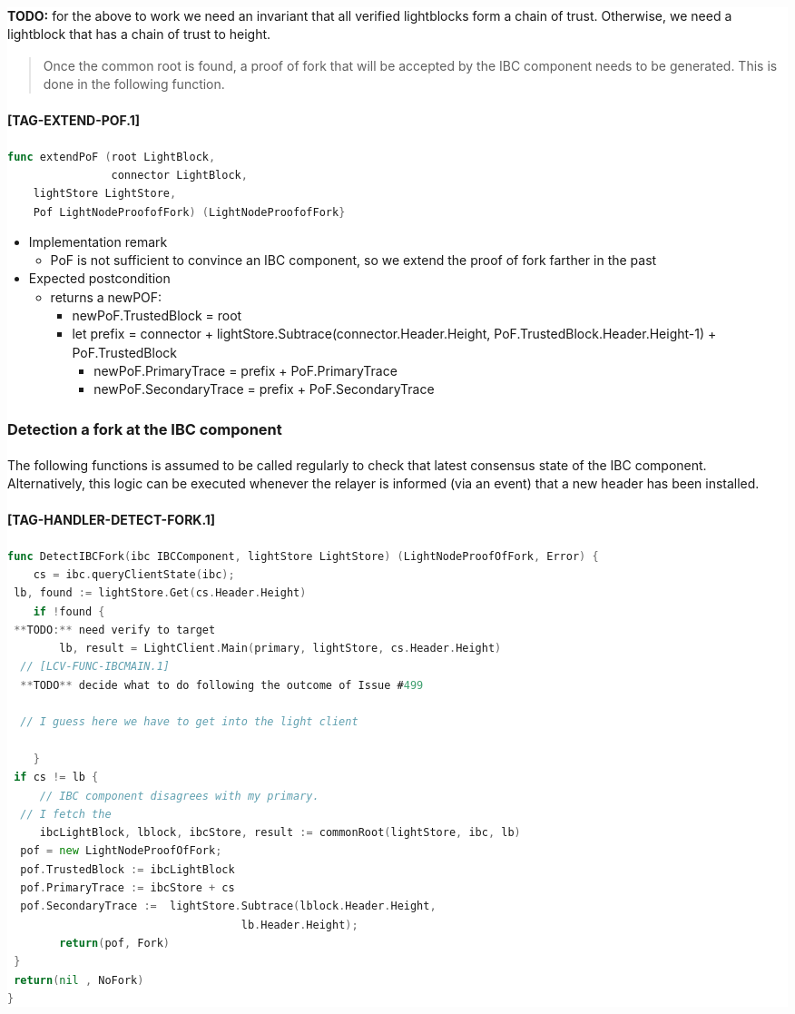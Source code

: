 **TODO:** for the above to work we need an invariant that all verified
lightblocks form a chain of trust. Otherwise, we need a lightblock
that has a chain of trust to height.

> Once the common root is found, a proof of fork that will be accepted
> by the IBC component needs to be generated. This is done in the
> following function.

#### [TAG-EXTEND-POF.1]

```go
func extendPoF (root LightBlock,
                connector LightBlock,
    lightStore LightStore,
    Pof LightNodeProofofFork) (LightNodeProofofFork}
```

- Implementation remark
    - PoF is not sufficient to convince an IBC component, so we extend
      the proof of fork farther in the past
- Expected postcondition
    - returns a newPOF:
        - newPoF.TrustedBlock = root
        - let prefix =
       connector +
       lightStore.Subtrace(connector.Header.Height, PoF.TrustedBlock.Header.Height-1) +
       PoF.TrustedBlock  
            - newPoF.PrimaryTrace = prefix + PoF.PrimaryTrace
            - newPoF.SecondaryTrace = prefix + PoF.SecondaryTrace

### Detection a fork at the IBC component

The following functions is assumed to be called regularly to check
that latest consensus state of the IBC component. Alternatively, this
logic can be executed whenever the relayer is informed (via an event)
that a new header has been installed.

#### [TAG-HANDLER-DETECT-FORK.1]

```go
func DetectIBCFork(ibc IBCComponent, lightStore LightStore) (LightNodeProofOfFork, Error) {
    cs = ibc.queryClientState(ibc);
 lb, found := lightStore.Get(cs.Header.Height)
    if !found {
 **TODO:** need verify to target
        lb, result = LightClient.Main(primary, lightStore, cs.Header.Height)
  // [LCV-FUNC-IBCMAIN.1]
  **TODO** decide what to do following the outcome of Issue #499
  
  // I guess here we have to get into the light client

    }
 if cs != lb {
     // IBC component disagrees with my primary.
  // I fetch the
     ibcLightBlock, lblock, ibcStore, result := commonRoot(lightStore, ibc, lb)
  pof = new LightNodeProofOfFork;
  pof.TrustedBlock := ibcLightBlock
  pof.PrimaryTrace := ibcStore + cs
  pof.SecondaryTrace :=  lightStore.Subtrace(lblock.Header.Height,
                                    lb.Header.Height);
        return(pof, Fork)
 }
 return(nil , NoFork)
}
```

